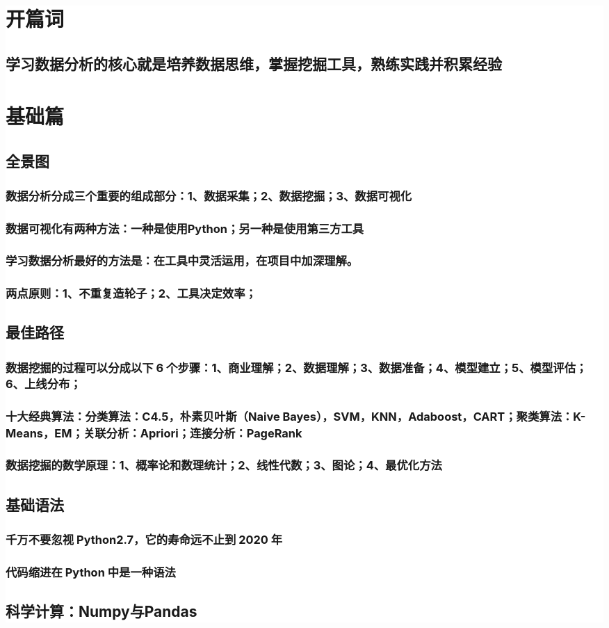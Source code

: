 # <a id="_____2"></a><a id="_129"></a>开篇词

## <a id="_____4"></a><a id="_130"></a>学习数据分析的核心就是培养数据思维，掌握挖掘工具，熟练实践并积累经验

# <a id="_____6"></a><a id="_101"></a>基础篇

## <a id="_____8"></a><a id="_114"></a>全景图

### <a id="_____10"></a><a id="_131"></a>数据分析分成三个重要的组成部分：1、数据采集；2、数据挖掘；3、数据可视化

### <a id="_____12"></a><a id="_132"></a>数据可视化有两种方法：一种是使用Python；另一种是使用第三方工具

### <a id="_____14"></a><a id="_133"></a>学习数据分析最好的方法是：在工具中灵活运用，在项目中加深理解。

### <a id="_____16"></a><a id="_134"></a>两点原则：1、不重复造轮子；2、工具决定效率；

## <a id="_____18"></a><a id="_115"></a>最佳路径

### <a id="_____20"></a><a id="_135"></a>数据挖掘的过程可以分成以下 6 个步骤：1、商业理解；2、数据理解；3、数据准备；4、模型建立；5、模型评估；6、上线分布；

### <a id="_____22"></a><a id="_136"></a>十大经典算法：分类算法：C4\.5，朴素贝叶斯（Naive Bayes），SVM，KNN，Adaboost，CART；聚类算法：K\-Means，EM；关联分析：Apriori；连接分析：PageRank

### <a id="_____24"></a><a id="_137"></a>数据挖掘的数学原理：1、概率论和数理统计；2、线性代数；3、图论；4、最优化方法

## <a id="_____26"></a><a id="_116"></a>基础语法

### <a id="_____28"></a><a id="_138"></a>千万不要忽视 Python2\.7，它的寿命远不止到 2020 年

### <a id="_____30"></a><a id="_139"></a>代码缩进在 Python 中是一种语法

## <a id="_____32"></a><a id="_117"></a>科学计算：Numpy与Pandas
